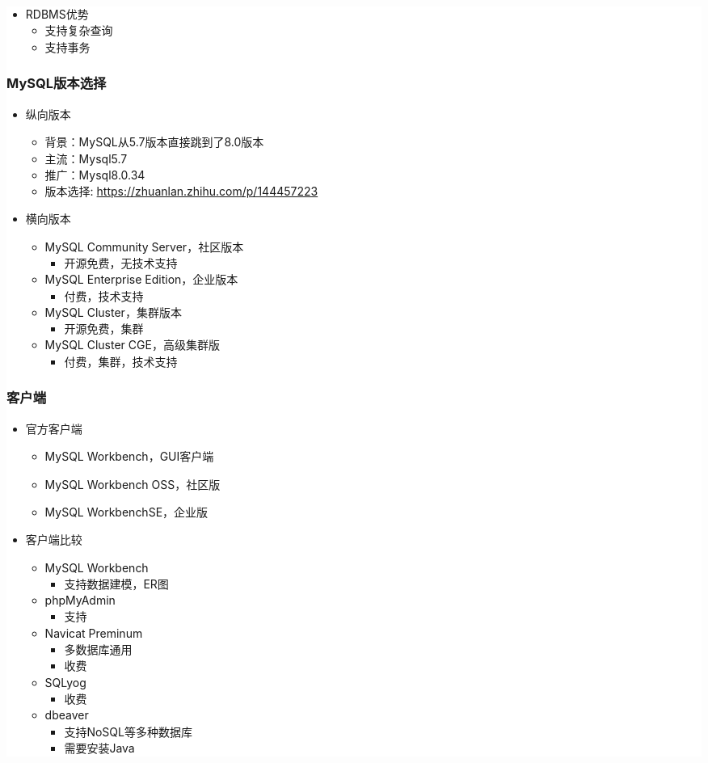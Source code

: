 

* RDBMS优势
  * 支持复杂查询
  * 支持事务




### MySQL版本选择

* 纵向版本
  * 背景：MySQL从5.7版本直接跳到了8.0版本
  * 主流：Mysql5.7
  * 推广：Mysql8.0.34
  * 版本选择:  <https://zhuanlan.zhihu.com/p/144457223>



* 横向版本
  * MySQL Community Server，社区版本
    * 开源免费，无技术支持
  * MySQL Enterprise Edition，企业版本
    * 付费，技术支持
  * MySQL Cluster，集群版本
    * 开源免费，集群
  * MySQL Cluster CGE，高级集群版
    * 付费，集群，技术支持



### 客户端

* 官方客户端

  * MySQL Workbench，GUI客户端

  * MySQL Workbench OSS，社区版

  * MySQL WorkbenchSE，企业版

* 客户端比较

  * MySQL Workbench
    * 支持数据建模，ER图
  * phpMyAdmin
    * 支持
  * Navicat Preminum
    * 多数据库通用
    * 收费
  * SQLyog
    * 收费
  * dbeaver
    * 支持NoSQL等多种数据库
    * 需要安装Java


